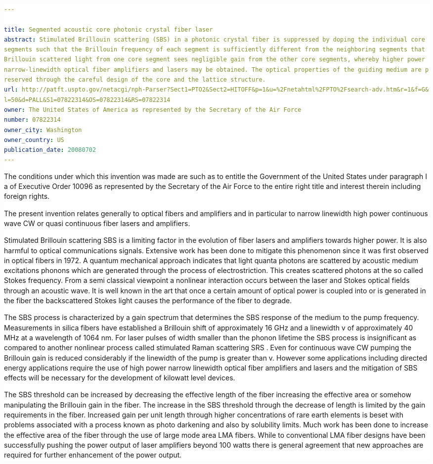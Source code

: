 ```yaml
---

title: Segmented acoustic core photonic crystal fiber laser
abstract: Stimulated Brillouin scattering (SBS) in a photonic crystal fiber is suppressed by doping the individual core segments such that the Brillouin frequency of each segment is sufficiently different from the neighboring segments that Brillouin scattered light from one core segment sees negligible gain from the other core segments, whereby higher power narrow-linewidth optical fiber amplifiers and lasers may be obtained. The optical properties of the guiding medium are preserved through the careful design of the core and the lattice structure.
url: http://patft.uspto.gov/netacgi/nph-Parser?Sect1=PTO2&Sect2=HITOFF&p=1&u=%2Fnetahtml%2FPTO%2Fsearch-adv.htm&r=1&f=G&l=50&d=PALL&S1=07822314&OS=07822314&RS=07822314
owner: The United States of America as represented by the Secretary of the Air Force
number: 07822314
owner_city: Washington
owner_country: US
publication_date: 20080702
---
```

The conditions under which this invention was made are such as to entitle the Government of the United States under paragraph I a of Executive Order 10096 as represented by the Secretary of the Air Force to the entire right title and interest therein including foreign rights.

The present invention relates generally to optical fibers and amplifiers and in particular to narrow linewidth high power continuous wave CW or quasi continuous fiber lasers and amplifiers.

Stimulated Brillouin scattering SBS is a limiting factor in the evolution of fiber lasers and amplifiers towards higher power. It is also harmful to optical communications signals. Extensive work has been done to mitigate this phenomenon since it was first observed in optical fibers in 1972. A quantum mechanical approach indicates that light quanta photons are scattered by acoustic medium excitations phonons which are generated through the process of electrostriction. This creates scattered photons at the so called Stokes frequency. From a semi classical viewpoint a nonlinear interaction occurs between the laser and Stokes optical fields through an acoustic wave. It is well known in the art that once a certain amount of optical power is coupled into or is generated in the fiber the backscattered Stokes light causes the performance of the fiber to degrade.

The SBS process is characterized by a gain spectrum that determines the SBS response of the medium to the pump frequency. Measurements in silica fibers have established a Brillouin shift of approximately 16 GHz and a linewidth v of approximately 40 MHz at a wavelength of 1064 nm. For laser pulses of width smaller than the phonon lifetime the SBS process is insignificant as compared to another nonlinear process called stimulated Raman scattering SRS . Even for continuous wave CW pumping the Brillouin gain is reduced considerably if the linewidth of the pump is greater than v. However some applications including directed energy applications require the use of high power narrow linewidth optical fiber amplifiers and lasers and the mitigation of SBS effects will be necessary for the development of kilowatt level devices.

The SBS threshold can be increased by decreasing the effective length of the fiber increasing the effective area or somehow manipulating the Brillouin gain in the fiber. The increase in the SBS threshold through the decrease of length is limited by the gain requirements in the fiber. Increased gain per unit length through higher concentrations of rare earth elements is beset with problems associated with a process known as photo darkening and also by solubility limits. Much work has been done to increase the effective area of the fiber through the use of large mode area LMA fibers. While to conventional LMA fiber designs have been successfully pushing the power output of laser amplifiers beyond 100 watts there is general agreement that new approaches are required for further enhancement of the power output.
